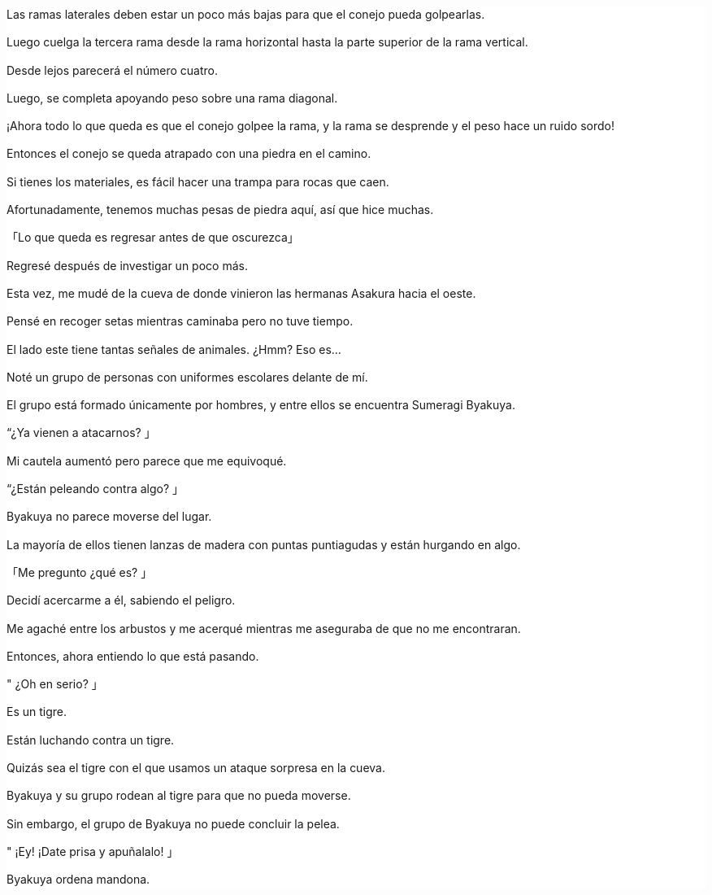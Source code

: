 Las ramas laterales deben estar un poco más bajas para que el conejo pueda golpearlas.

Luego cuelga la tercera rama desde la rama horizontal hasta la parte superior de la rama vertical.

Desde lejos parecerá el número cuatro.

Luego, se completa apoyando peso sobre una rama diagonal.

¡Ahora todo lo que queda es que el conejo golpee la rama, y ​​la rama se desprende y el peso hace un ruido sordo!

Entonces el conejo se queda atrapado con una piedra en el camino.

Si tienes los materiales, es fácil hacer una trampa para rocas que caen.

Afortunadamente, tenemos muchas pesas de piedra aquí, así que hice muchas.

「Lo que queda es regresar antes de que oscurezca」

Regresé después de investigar un poco más.

Esta vez, me mudé de la cueva de donde vinieron las hermanas Asakura hacia el oeste.

Pensé en recoger setas mientras caminaba pero no tuve tiempo.

El lado este tiene tantas señales de animales. ¿Hmm? Eso es…

Noté un grupo de personas con uniformes escolares delante de mí.

El grupo está formado únicamente por hombres, y entre ellos se encuentra Sumeragi Byakuya.

“¿Ya vienen a atacarnos? 」

Mi cautela aumentó pero parece que me equivoqué.

“¿Están peleando contra algo? 」

Byakuya no parece moverse del lugar.

La mayoría de ellos tienen lanzas de madera con puntas puntiagudas y están hurgando en algo.

「Me pregunto ¿qué es? 」

Decidí acercarme a él, sabiendo el peligro.

Me agaché entre los arbustos y me acerqué mientras me aseguraba de que no me encontraran.

Entonces, ahora entiendo lo que está pasando.

" ¿Oh en serio? 」

Es un tigre.

Están luchando contra un tigre.

Quizás sea el tigre con el que usamos un ataque sorpresa en la cueva.

Byakuya y su grupo rodean al tigre para que no pueda moverse.

Sin embargo, el grupo de Byakuya no puede concluir la pelea.

" ¡Ey! ¡Date prisa y apuñalalo! 」

Byakuya ordena mandona.
